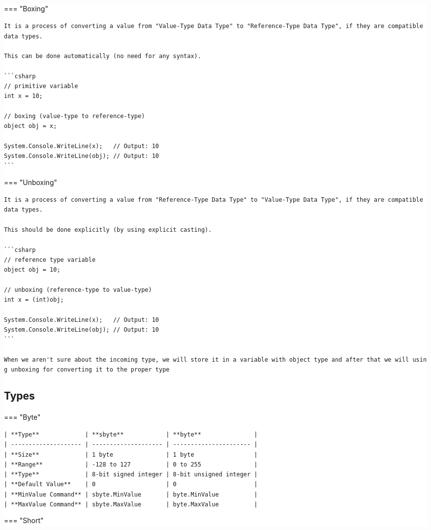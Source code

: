 === "Boxing"

    It is a process of converting a value from "Value-Type Data Type" to "Reference-Type Data Type", if they are compatible data types.

    This can be done automatically (no need for any syntax).

    ```csharp
    // primitive variable
    int x = 10;

    // boxing (value-type to reference-type)
    object obj = x;

    System.Console.WriteLine(x);   // Output: 10
    System.Console.WriteLine(obj); // Output: 10
    ```

=== "Unboxing"

    It is a process of converting a value from "Reference-Type Data Type" to "Value-Type Data Type", if they are compatible data types.

    This should be done explicitly (by using explicit casting).

    ```csharp
    // reference type variable
    object obj = 10;

    // unboxing (reference-type to value-type)
    int x = (int)obj;

    System.Console.WriteLine(x);   // Output: 10
    System.Console.WriteLine(obj); // Output: 10
    ```

    When we aren't sure about the incoming type, we will store it in a variable with object type and after that we will using unboxing for converting it to the proper type

## Types

=== "Byte"

    | **Type**             | **sbyte**            | **byte**               |
    | -------------------- | -------------------- | ---------------------- |
    | **Size**             | 1 byte               | 1 byte                 |
    | **Range**            | -128 to 127          | 0 to 255               |
    | **Type**             | 8-bit signed integer | 8-bit unsigned integer |
    | **Default Value**    | 0                    | 0                      |
    | **MinValue Command** | sbyte.MinValue       | byte.MinValue          |
    | **MaxValue Command** | sbyte.MaxValue       | byte.MaxValue          |

=== "Short"
